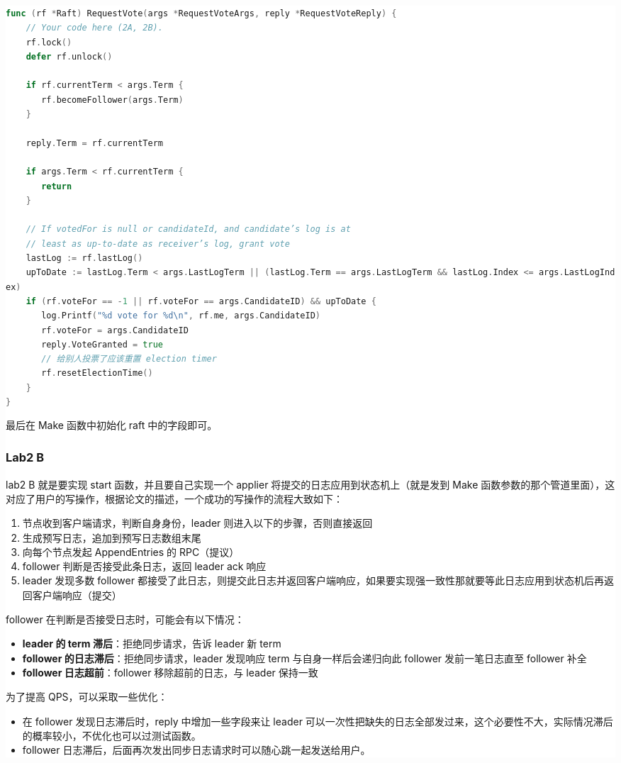 ```go
func (rf *Raft) RequestVote(args *RequestVoteArgs, reply *RequestVoteReply) {
    // Your code here (2A, 2B).
    rf.lock()
    defer rf.unlock()

    if rf.currentTerm < args.Term {
       rf.becomeFollower(args.Term)
    }

    reply.Term = rf.currentTerm

    if args.Term < rf.currentTerm {
       return
    }

    // If votedFor is null or candidateId, and candidate’s log is at
    // least as up-to-date as receiver’s log, grant vote
    lastLog := rf.lastLog()
    upToDate := lastLog.Term < args.LastLogTerm || (lastLog.Term == args.LastLogTerm && lastLog.Index <= args.LastLogIndex)
    if (rf.voteFor == -1 || rf.voteFor == args.CandidateID) && upToDate {
       log.Printf("%d vote for %d\n", rf.me, args.CandidateID)
       rf.voteFor = args.CandidateID
       reply.VoteGranted = true
       // 给别人投票了应该重置 election timer
       rf.resetElectionTime()
    }
}
```

最后在 Make 函数中初始化 raft 中的字段即可。

### Lab2 B

lab2 B 就是要实现 start 函数，并且要自己实现一个 applier 将提交的日志应用到状态机上（就是发到 Make 函数参数的那个管道里面），这对应了用户的写操作，根据论文的描述，一个成功的写操作的流程大致如下：

1. 节点收到客户端请求，判断自身身份，leader 则进入以下的步骤，否则直接返回
2. 生成预写日志，追加到预写日志数组末尾
3. 向每个节点发起 AppendEntries 的 RPC（提议）
4. follower 判断是否接受此条日志，返回 leader ack 响应
5. leader 发现多数 follower 都接受了此日志，则提交此日志并返回客户端响应，如果要实现强一致性那就要等此日志应用到状态机后再返回客户端响应（提交）

follower 在判断是否接受日志时，可能会有以下情况：

- **leader 的 term 滞后**：拒绝同步请求，告诉 leader 新 term
- **follower 的日志滞后**：拒绝同步请求，leader 发现响应 term 与自身一样后会递归向此 follower 发前一笔日志直至 follower 补全
- **follower 日志超前**：follower 移除超前的日志，与 leader 保持一致

为了提高 QPS，可以采取一些优化：

- 在 follower 发现日志滞后时，reply 中增加一些字段来让 leader 可以一次性把缺失的日志全部发过来，这个必要性不大，实际情况滞后的概率较小，不优化也可以过测试函数。
- follower 日志滞后，后面再次发出同步日志请求时可以随心跳一起发送给用户。
